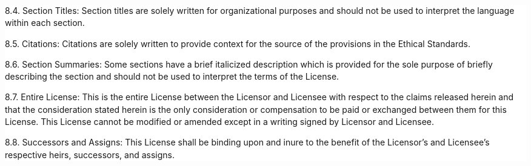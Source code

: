 8.4. Section Titles: Section titles are solely written for organizational
purposes and should not be used to interpret the language within each section.

8.5. Citations: Citations are solely written to provide context for the source
of the provisions in the Ethical Standards.

8.6. Section Summaries: Some sections have a brief italicized description which
is provided for the sole purpose of briefly describing the section and should
not be used to interpret the terms of the License.

8.7. Entire License: This is the entire License between the Licensor and
Licensee with respect to the claims released herein and that the consideration
stated herein is the only consideration or compensation to be paid or exchanged
between them for this License. This License cannot be modified or amended except
in a writing signed by Licensor and Licensee.

8.8. Successors and Assigns: This License shall be binding upon and inure to the
benefit of the Licensor’s and Licensee’s respective heirs, successors, and
assigns.